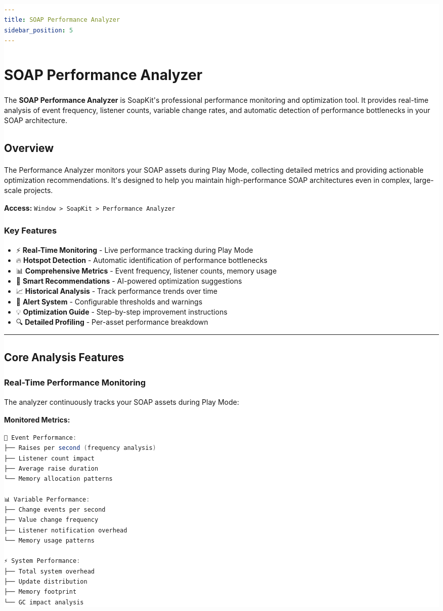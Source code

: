 ```yaml
---
title: SOAP Performance Analyzer
sidebar_position: 5
---
```


# SOAP Performance Analyzer

The **SOAP Performance Analyzer** is SoapKit's professional performance monitoring and optimization tool. It provides real-time analysis of event frequency, listener counts, variable change rates, and automatic detection of performance bottlenecks in your SOAP architecture.

## Overview

The Performance Analyzer monitors your SOAP assets during Play Mode, collecting detailed metrics and providing actionable optimization recommendations. It's designed to help you maintain high-performance SOAP architectures even in complex, large-scale projects.

**Access:** `Window > SoapKit > Performance Analyzer`



### Key Features

- ⚡ **Real-Time Monitoring** - Live performance tracking during Play Mode
- 🔥 **Hotspot Detection** - Automatic identification of performance bottlenecks  
- 📊 **Comprehensive Metrics** - Event frequency, listener counts, memory usage
- 🎯 **Smart Recommendations** - AI-powered optimization suggestions
- 📈 **Historical Analysis** - Track performance trends over time
- 🚨 **Alert System** - Configurable thresholds and warnings
- 💡 **Optimization Guide** - Step-by-step improvement instructions
- 🔍 **Detailed Profiling** - Per-asset performance breakdown

---

## Core Analysis Features

### Real-Time Performance Monitoring

The analyzer continuously tracks your SOAP assets during Play Mode:

**Monitored Metrics:**
```csharp
🎯 Event Performance:
├── Raises per second (frequency analysis)
├── Listener count impact  
├── Average raise duration
└── Memory allocation patterns

📊 Variable Performance:
├── Change events per second
├── Value change frequency
├── Listener notification overhead  
└── Memory usage patterns

⚡ System Performance:
├── Total system overhead
├── Update distribution
├── Memory footprint
└── GC impact analysis
```
